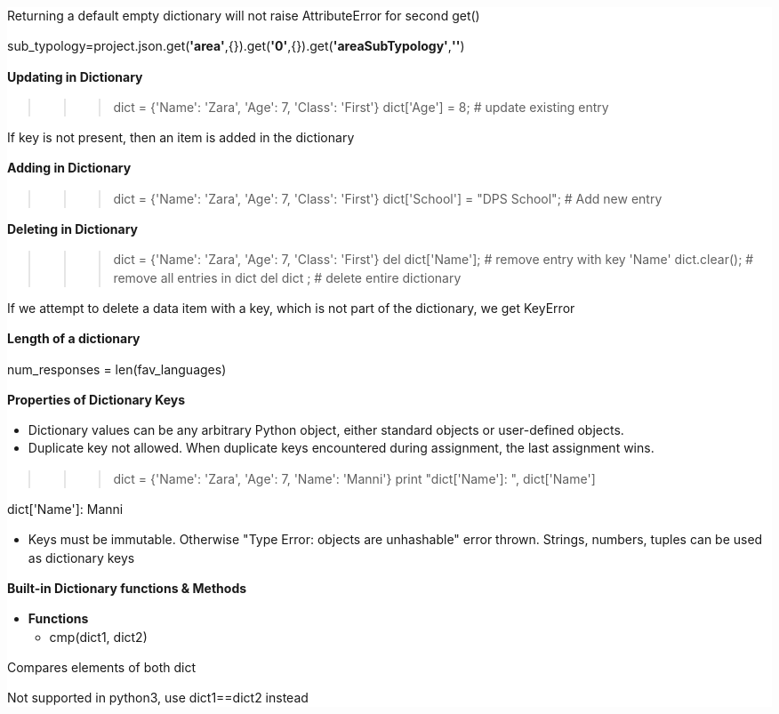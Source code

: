 Returning a default empty dictionary will not raise AttributeError for second get()

sub_typology=project.json.get(**'area'**,{}).get(**'0'**,{}).get(**'areaSubTypology'**,**''**)



**Updating in Dictionary**

>>>dict = {'Name': 'Zara', 'Age': 7, 'Class': 'First'}
>>>dict['Age'] = 8; # update existing entry



If key is not present, then an item is added in the dictionary



**Adding in Dictionary**

>>>dict = {'Name': 'Zara', 'Age': 7, 'Class': 'First'}
>>>dict['School'] = "DPS School"; # Add new entry



**Deleting in Dictionary**

>>>dict = {'Name': 'Zara', 'Age': 7, 'Class': 'First'}
>>>del dict['Name']; # remove entry with key 'Name'
>>>dict.clear(); # remove all entries in dict
>>>del dict ; # delete entire dictionary



If we attempt to delete a data item with a key, which is not part of the dictionary, we get KeyError



**Length of a dictionary**

num_responses = len(fav_languages)



**Properties of Dictionary Keys**
-   Dictionary values can be any arbitrary Python object, either standard objects or user-defined objects.
-   Duplicate key not allowed. When duplicate keys encountered during assignment, the last assignment wins.

>>>dict = {'Name': 'Zara', 'Age': 7, 'Name': 'Manni'}
>>>print "dict['Name']: ", dict['Name']

dict['Name']: Manni
-   Keys must be immutable. Otherwise "Type Error: objects are unhashable" error thrown. Strings, numbers, tuples can be used as dictionary keys



**Built-in Dictionary functions & Methods**
-   **Functions**
    -   cmp(dict1, dict2)

Compares elements of both dict

Not supported in python3, use dict1==dict2 instead
